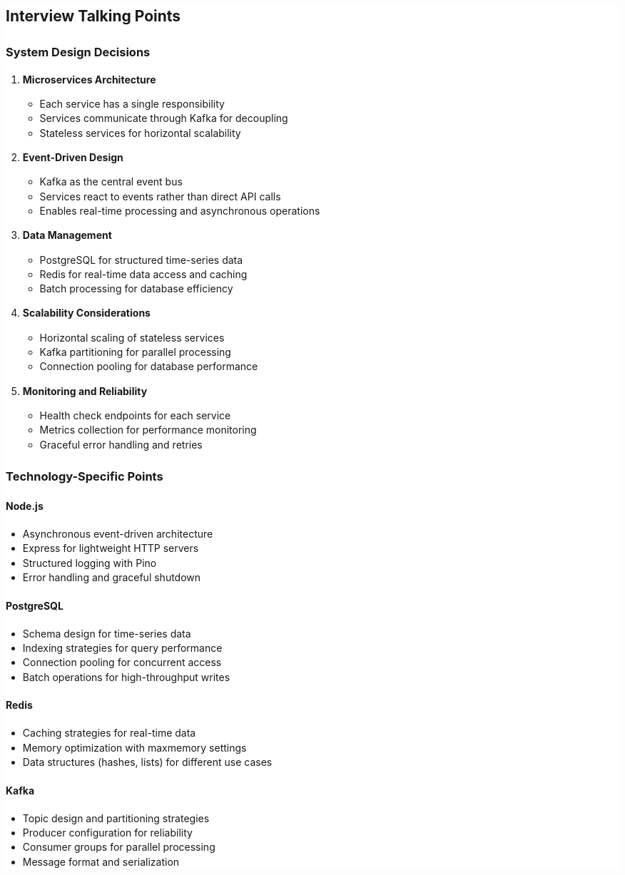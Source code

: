 ```mermaid
```

## Interview Talking Points

### System Design Decisions

1. **Microservices Architecture**
   - Each service has a single responsibility
   - Services communicate through Kafka for decoupling
   - Stateless services for horizontal scalability

2. **Event-Driven Design**
   - Kafka as the central event bus
   - Services react to events rather than direct API calls
   - Enables real-time processing and asynchronous operations

3. **Data Management**
   - PostgreSQL for structured time-series data
   - Redis for real-time data access and caching
   - Batch processing for database efficiency

4. **Scalability Considerations**
   - Horizontal scaling of stateless services
   - Kafka partitioning for parallel processing
   - Connection pooling for database performance

5. **Monitoring and Reliability**
   - Health check endpoints for each service
   - Metrics collection for performance monitoring
   - Graceful error handling and retries

### Technology-Specific Points

#### Node.js
- Asynchronous event-driven architecture
- Express for lightweight HTTP servers
- Structured logging with Pino
- Error handling and graceful shutdown

#### PostgreSQL
- Schema design for time-series data
- Indexing strategies for query performance
- Connection pooling for concurrent access
- Batch operations for high-throughput writes

#### Redis
- Caching strategies for real-time data
- Memory optimization with maxmemory settings
- Data structures (hashes, lists) for different use cases

#### Kafka
- Topic design and partitioning strategies
- Producer configuration for reliability
- Consumer groups for parallel processing
- Message format and serialization
